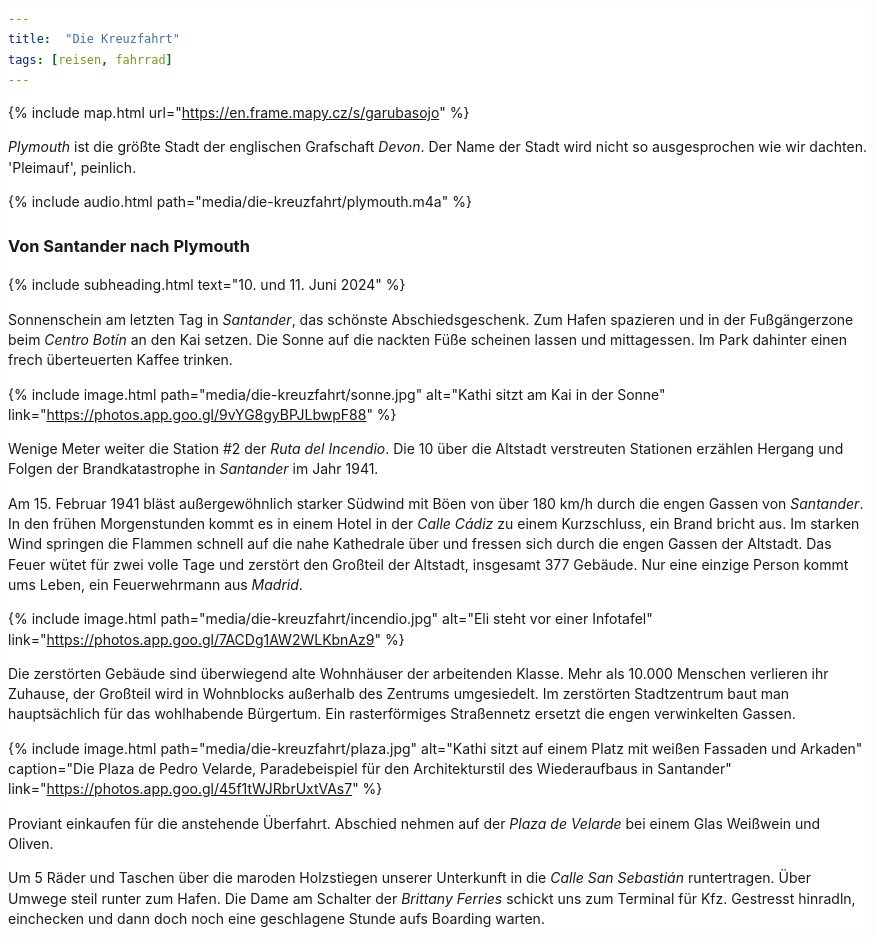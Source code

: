 ```yaml
---
title:  "Die Kreuzfahrt"
tags: [reisen, fahrrad]
---
```


{% include map.html url="https://en.frame.mapy.cz/s/garubasojo" %}

*Plymouth* ist die größte Stadt der englischen Grafschaft *Devon*.
Der Name der Stadt wird nicht so ausgesprochen wie wir dachten.
'Pleimauf', peinlich.

{% include audio.html path="media/die-kreuzfahrt/plymouth.m4a" %}

### Von Santander nach Plymouth

{% include subheading.html text="10. und 11. Juni 2024" %} 

Sonnenschein am letzten Tag in *Santander*, das schönste Abschiedsgeschenk.
Zum Hafen spazieren und in der Fußgängerzone beim *Centro Botín* an den Kai setzen.
Die Sonne auf die nackten Füße scheinen lassen und mittagessen.
Im Park dahinter einen frech überteuerten Kaffee trinken.

{% include image.html path="media/die-kreuzfahrt/sonne.jpg" alt="Kathi sitzt am Kai in der Sonne" link="https://photos.app.goo.gl/9vYG8gyBPJLbwpF88" %}

Wenige Meter weiter die Station #2 der *Ruta del Incendio*.
Die 10 über die Altstadt verstreuten Stationen erzählen Hergang und Folgen der Brandkatastrophe in *Santander* im Jahr 1941.

Am 15. Februar 1941 bläst außergewöhnlich starker Südwind mit Böen von über 180 km/h durch die engen Gassen von *Santander*.
In den frühen Morgenstunden kommt es in einem Hotel in der *Calle Cádiz* zu einem Kurzschluss, ein Brand bricht aus.
Im starken Wind springen die Flammen schnell auf die nahe Kathedrale über und fressen sich durch die engen Gassen der Altstadt.
Das Feuer wütet für zwei volle Tage und zerstört den Großteil der Altstadt, insgesamt 377 Gebäude.
Nur eine einzige Person kommt ums Leben, ein Feuerwehrmann aus *Madrid*.

{% include image.html path="media/die-kreuzfahrt/incendio.jpg" alt="Eli steht vor einer Infotafel" link="https://photos.app.goo.gl/7ACDg1AW2WLKbnAz9" %}

Die zerstörten Gebäude sind überwiegend alte Wohnhäuser der arbeitenden Klasse.
Mehr als 10.000 Menschen verlieren ihr Zuhause, der Großteil wird in Wohnblocks außerhalb des Zentrums umgesiedelt.
Im zerstörten Stadtzentrum baut man hauptsächlich für das wohlhabende Bürgertum.
Ein rasterförmiges Straßennetz ersetzt die engen verwinkelten Gassen.

{% include image.html path="media/die-kreuzfahrt/plaza.jpg" alt="Kathi sitzt auf einem Platz mit weißen Fassaden und Arkaden" caption="Die Plaza de Pedro Velarde, Paradebeispiel für den Architekturstil des Wiederaufbaus in Santander" link="https://photos.app.goo.gl/45f1tWJRbrUxtVAs7" %}

Proviant einkaufen für die anstehende Überfahrt.
Abschied nehmen auf der *Plaza de Velarde* bei einem Glas Weißwein und Oliven.

Um 5 Räder und Taschen über die maroden Holzstiegen unserer Unterkunft in die *Calle San Sebastián* runtertragen.
Über Umwege steil runter zum Hafen.
Die Dame am Schalter der *Brittany Ferries* schickt uns zum Terminal für Kfz.
Gestresst hinradln, einchecken und dann doch noch eine geschlagene Stunde aufs Boarding warten.
